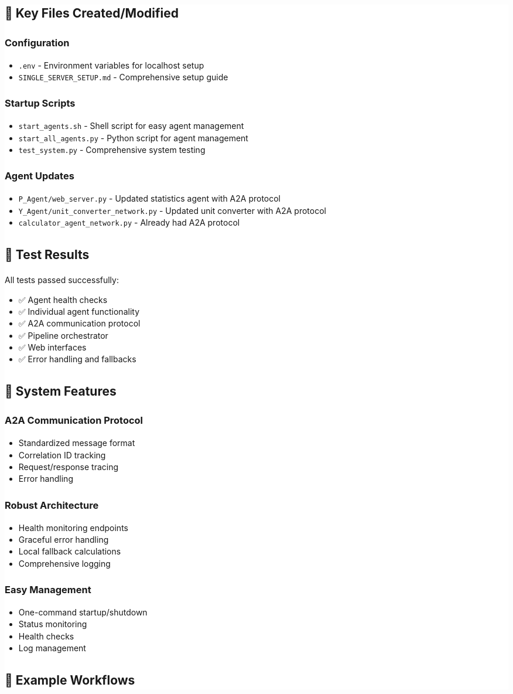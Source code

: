 ## 📁 Key Files Created/Modified

### Configuration
- `.env` - Environment variables for localhost setup
- `SINGLE_SERVER_SETUP.md` - Comprehensive setup guide

### Startup Scripts
- `start_agents.sh` - Shell script for easy agent management
- `start_all_agents.py` - Python script for agent management
- `test_system.py` - Comprehensive system testing

### Agent Updates
- `P_Agent/web_server.py` - Updated statistics agent with A2A protocol
- `Y_Agent/unit_converter_network.py` - Updated unit converter with A2A protocol
- `calculator_agent_network.py` - Already had A2A protocol

## 🧪 Test Results

All tests passed successfully:
- ✅ Agent health checks
- ✅ Individual agent functionality
- ✅ A2A communication protocol
- ✅ Pipeline orchestrator
- ✅ Web interfaces
- ✅ Error handling and fallbacks

## 🔧 System Features

### A2A Communication Protocol
- Standardized message format
- Correlation ID tracking
- Request/response tracing
- Error handling

### Robust Architecture
- Health monitoring endpoints
- Graceful error handling
- Local fallback calculations
- Comprehensive logging

### Easy Management
- One-command startup/shutdown
- Status monitoring
- Health checks
- Log management

## 🎯 Example Workflows
